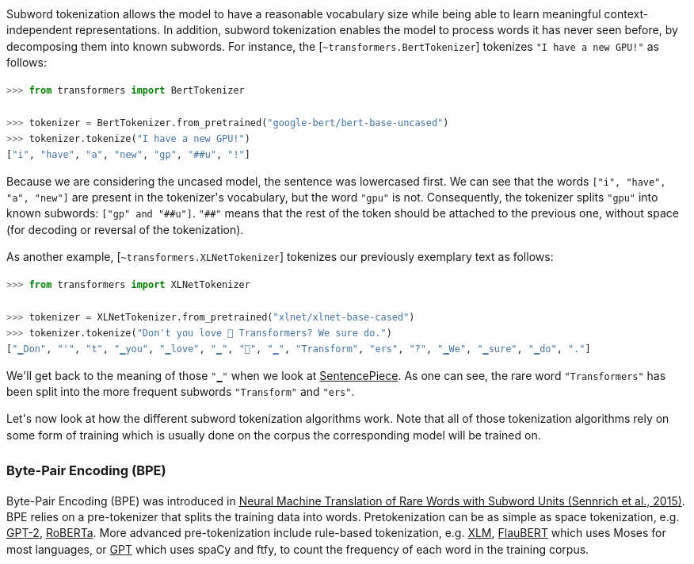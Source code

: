 Subword tokenization allows the model to have a reasonable vocabulary size while being able to learn meaningful
context-independent representations. In addition, subword tokenization enables the model to process words it has never
seen before, by decomposing them into known subwords. For instance, the [`~transformers.BertTokenizer`] tokenizes
`"I have a new GPU!"` as follows:

```py
>>> from transformers import BertTokenizer

>>> tokenizer = BertTokenizer.from_pretrained("google-bert/bert-base-uncased")
>>> tokenizer.tokenize("I have a new GPU!")
["i", "have", "a", "new", "gp", "##u", "!"]
```

Because we are considering the uncased model, the sentence was lowercased first. We can see that the words `["i", "have", "a", "new"]` are present in the tokenizer's vocabulary, but the word `"gpu"` is not. Consequently, the
tokenizer splits `"gpu"` into known subwords: `["gp" and "##u"]`. `"##"` means that the rest of the token should
be attached to the previous one, without space (for decoding or reversal of the tokenization).

As another example, [`~transformers.XLNetTokenizer`] tokenizes our previously exemplary text as follows:

```py
>>> from transformers import XLNetTokenizer

>>> tokenizer = XLNetTokenizer.from_pretrained("xlnet/xlnet-base-cased")
>>> tokenizer.tokenize("Don't you love 🤗 Transformers? We sure do.")
["▁Don", "'", "t", "▁you", "▁love", "▁", "🤗", "▁", "Transform", "ers", "?", "▁We", "▁sure", "▁do", "."]
```

We'll get back to the meaning of those `"▁"` when we look at [SentencePiece](#sentencepiece). As one can see,
the rare word `"Transformers"` has been split into the more frequent subwords `"Transform"` and `"ers"`.

Let's now look at how the different subword tokenization algorithms work. Note that all of those tokenization
algorithms rely on some form of training which is usually done on the corpus the corresponding model will be trained
on.

<a id='byte-pair-encoding'></a>

### Byte-Pair Encoding (BPE)

Byte-Pair Encoding (BPE) was introduced in [Neural Machine Translation of Rare Words with Subword Units (Sennrich et
al., 2015)](https://arxiv.org/abs/1508.07909). BPE relies on a pre-tokenizer that splits the training data into
words. Pretokenization can be as simple as space tokenization, e.g. [GPT-2](model_doc/gpt2), [RoBERTa](model_doc/roberta). More advanced pre-tokenization include rule-based tokenization, e.g. [XLM](model_doc/xlm),
[FlauBERT](model_doc/flaubert) which uses Moses for most languages, or [GPT](model_doc/openai-gpt) which uses
spaCy and ftfy, to count the frequency of each word in the training corpus.

